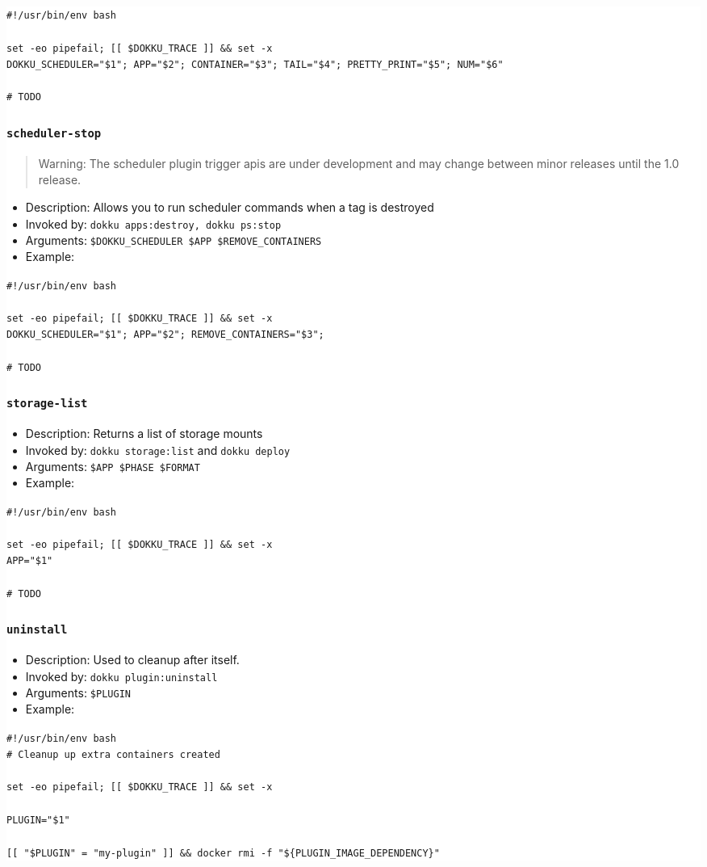 ```shell
#!/usr/bin/env bash

set -eo pipefail; [[ $DOKKU_TRACE ]] && set -x
DOKKU_SCHEDULER="$1"; APP="$2"; CONTAINER="$3"; TAIL="$4"; PRETTY_PRINT="$5"; NUM="$6"

# TODO
```

### `scheduler-stop`

> Warning: The scheduler plugin trigger apis are under development and may change
> between minor releases until the 1.0 release.

- Description: Allows you to run scheduler commands when a tag is destroyed
- Invoked by: `dokku apps:destroy, dokku ps:stop`
- Arguments: `$DOKKU_SCHEDULER $APP $REMOVE_CONTAINERS`
- Example:

```shell
#!/usr/bin/env bash

set -eo pipefail; [[ $DOKKU_TRACE ]] && set -x
DOKKU_SCHEDULER="$1"; APP="$2"; REMOVE_CONTAINERS="$3";

# TODO
```

### `storage-list`

- Description: Returns a list of storage mounts
- Invoked by: `dokku storage:list` and `dokku deploy`
- Arguments: `$APP $PHASE $FORMAT`
- Example:

```shell
#!/usr/bin/env bash

set -eo pipefail; [[ $DOKKU_TRACE ]] && set -x
APP="$1"

# TODO
```

### `uninstall`

- Description: Used to cleanup after itself.
- Invoked by: `dokku plugin:uninstall`
- Arguments: `$PLUGIN`
- Example:

```shell
#!/usr/bin/env bash
# Cleanup up extra containers created

set -eo pipefail; [[ $DOKKU_TRACE ]] && set -x

PLUGIN="$1"

[[ "$PLUGIN" = "my-plugin" ]] && docker rmi -f "${PLUGIN_IMAGE_DEPENDENCY}"
```
